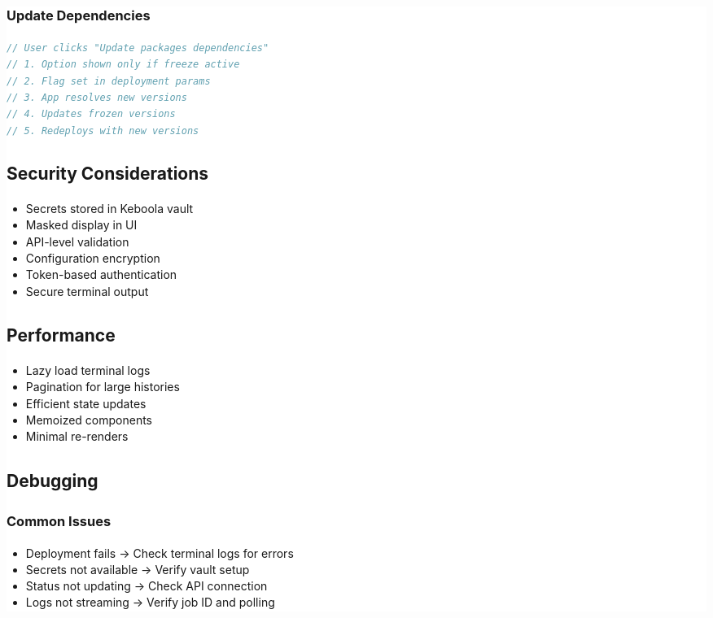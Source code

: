 ### Update Dependencies
```typescript
// User clicks "Update packages dependencies"
// 1. Option shown only if freeze active
// 2. Flag set in deployment params
// 3. App resolves new versions
// 4. Updates frozen versions
// 5. Redeploys with new versions
```

## Security Considerations

- Secrets stored in Keboola vault
- Masked display in UI
- API-level validation
- Configuration encryption
- Token-based authentication
- Secure terminal output

## Performance

- Lazy load terminal logs
- Pagination for large histories
- Efficient state updates
- Memoized components
- Minimal re-renders

## Debugging

### Common Issues
- Deployment fails → Check terminal logs for errors
- Secrets not available → Verify vault setup
- Status not updating → Check API connection
- Logs not streaming → Verify job ID and polling

